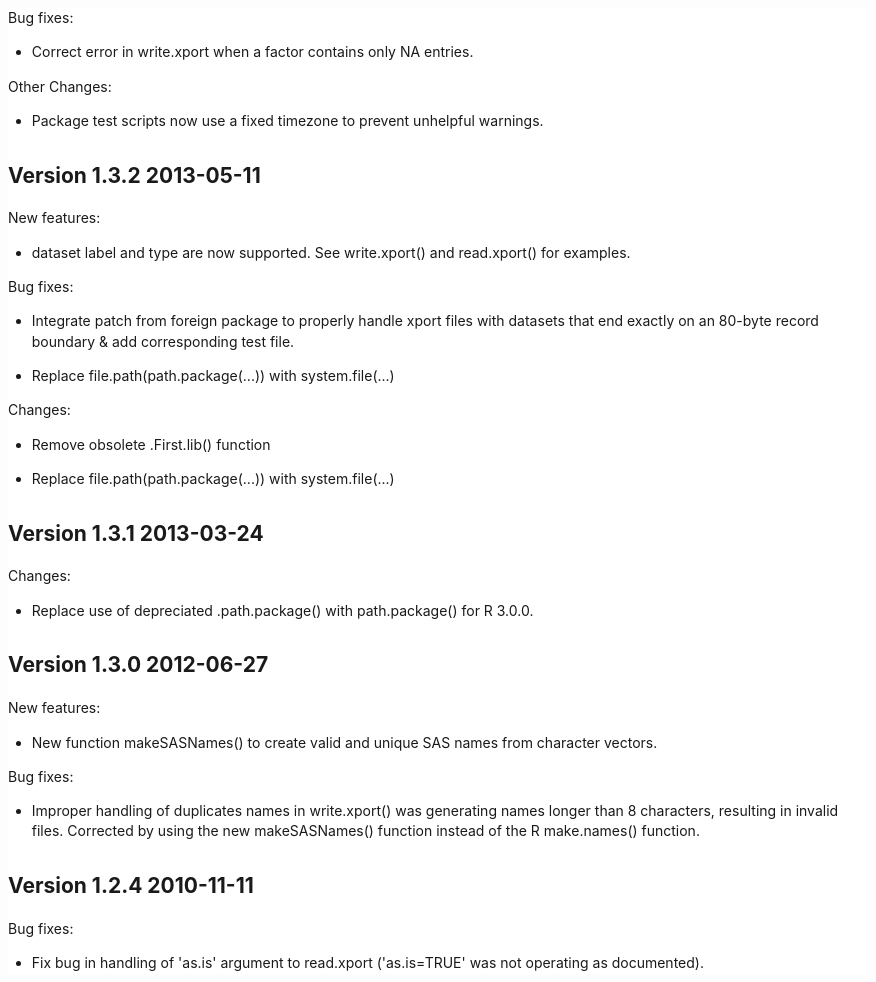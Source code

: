Bug fixes:

- Correct error in write.xport when a factor contains only NA entries.

Other Changes:

- Package test scripts now use a fixed timezone to prevent unhelpful warnings.

Version 1.3.2 2013-05-11
------------------------

New features:

- dataset label and type are now supported.  See write.xport() and
  read.xport() for examples.

Bug fixes:

- Integrate patch from foreign package to properly handle xport files
  with datasets that end exactly on an 80-byte record boundary & add
  corresponding test file.

- Replace file.path(path.package(...)) with system.file(...)

Changes:

- Remove obsolete .First.lib() function

- Replace file.path(path.package(...)) with system.file(...)

Version 1.3.1 2013-03-24
------------------------

Changes:

- Replace use of depreciated .path.package() with path.package() for R 3.0.0.

Version 1.3.0 2012-06-27
------------------------

New features:

- New function makeSASNames() to create valid and unique SAS names
  from character vectors.

Bug fixes:

- Improper handling of duplicates names in write.xport() was
  generating names longer than 8 characters, resulting in invalid
  files.  Corrected by using the new makeSASNames() function instead
  of the R make.names() function.


Version 1.2.4 2010-11-11
------------------------

Bug fixes:

- Fix bug in handling of 'as.is' argument to read.xport ('as.is=TRUE'
  was not operating as documented).

